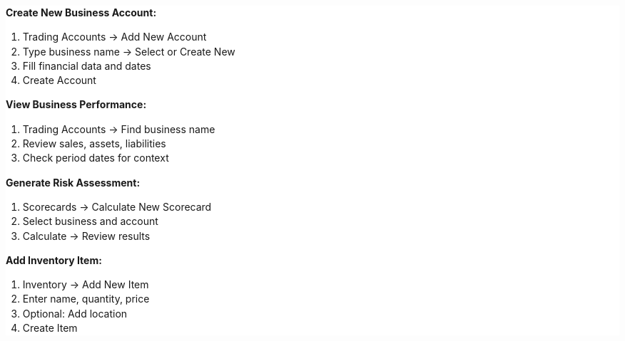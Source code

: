 **Create New Business Account:**
1. Trading Accounts → Add New Account
2. Type business name → Select or Create New
3. Fill financial data and dates
4. Create Account

**View Business Performance:**
1. Trading Accounts → Find business name
2. Review sales, assets, liabilities
3. Check period dates for context

**Generate Risk Assessment:**
1. Scorecards → Calculate New Scorecard
2. Select business and account
3. Calculate → Review results

**Add Inventory Item:**
1. Inventory → Add New Item
2. Enter name, quantity, price
3. Optional: Add location
4. Create Item